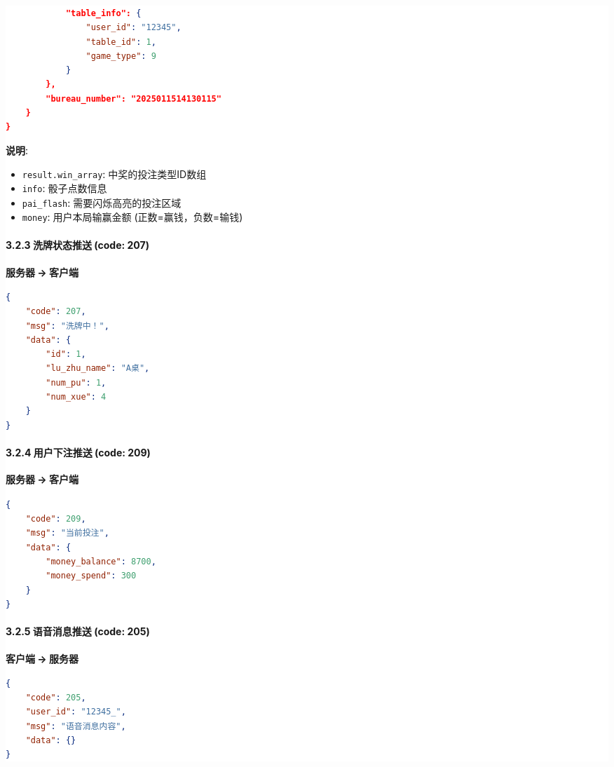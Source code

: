 ```json
            "table_info": {
                "user_id": "12345",
                "table_id": 1,
                "game_type": 9
            }
        },
        "bureau_number": "2025011514130115"
    }
}
```

**说明**: 
- `result.win_array`: 中奖的投注类型ID数组
- `info`: 骰子点数信息
- `pai_flash`: 需要闪烁高亮的投注区域
- `money`: 用户本局输赢金额 (正数=赢钱，负数=输钱)

#### 3.2.3 洗牌状态推送 (code: 207)
**服务器 → 客户端**
```json
{
    "code": 207,
    "msg": "洗牌中！",
    "data": {
        "id": 1,
        "lu_zhu_name": "A桌",
        "num_pu": 1,
        "num_xue": 4
    }
}
```

#### 3.2.4 用户下注推送 (code: 209)
**服务器 → 客户端**
```json
{
    "code": 209,
    "msg": "当前投注",
    "data": {
        "money_balance": 8700,
        "money_spend": 300
    }
}
```

#### 3.2.5 语音消息推送 (code: 205)
**客户端 → 服务器**
```json
{
    "code": 205,
    "user_id": "12345_",
    "msg": "语音消息内容",
    "data": {}
}
```
